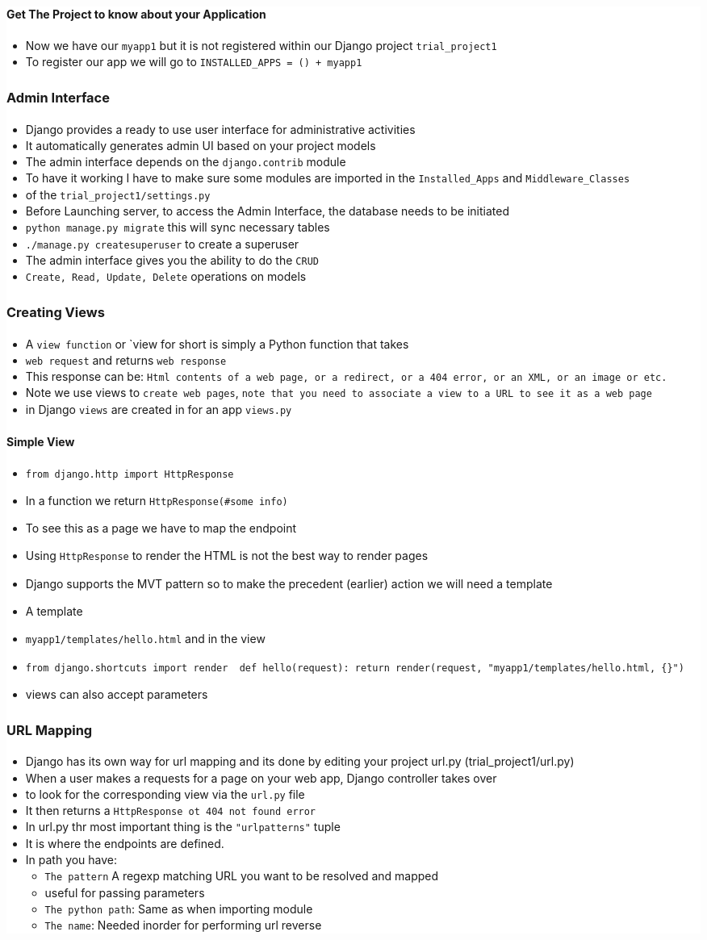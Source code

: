 #### Get The Project to know about your Application
- Now we have our `myapp1` but it is not registered within our Django project `trial_project1`
- To register our app we will go to `INSTALLED_APPS = () + myapp1`

### Admin Interface
- Django provides a ready to use user interface for administrative activities
- It automatically generates admin UI based on your project models
- The admin interface depends on the `django.contrib` module
- To have it working I have to make sure some modules are imported in the `Installed_Apps` and `Middleware_Classes`
- of the `trial_project1/settings.py`
- Before Launching server, to access the Admin Interface, the database needs to be initiated
- `python manage.py migrate` this will sync necessary tables
- `./manage.py createsuperuser` to create a superuser
- The admin interface gives you the ability to do the `CRUD`
- `Create, Read, Update, Delete` operations on models

### Creating Views
- A `view function` or `view for short is simply a Python function that takes
- `web request` and returns `web response` 
- This response can be: `Html contents of a web page, or a redirect, or a 404 error, or an XML, or an image or etc.`
- Note we use views to `create web pages`, `note that you need to associate a view to a URL to see it as a web page`
- in Django `views` are created in for an app `views.py`
#### Simple View
- `from django.http import HttpResponse`
- In a function we return `HttpResponse(#some info)`
- To see this as a page we have to map the endpoint
- Using `HttpResponse` to render the HTML is not the best way to render pages
- Django supports the MVT pattern so to make the precedent (earlier) action we will need a template
- A template
- `myapp1/templates/hello.html` and in the view 
- `from django.shortcuts import render 
  def hello(request):
  return render(request, "myapp1/templates/hello.html, {}")`
    
- views can also accept parameters

### URL Mapping
- Django has its own way for url mapping and its done by editing your project url.py (trial_project1/url.py)
- When a user makes a requests for a page on your web app, Django controller takes over
- to look for the corresponding view via the `url.py` file
- It then returns a `HttpResponse ot 404 not found error`
- In url.py thr most important thing is the `"urlpatterns"` tuple
- It is where the endpoints are defined.
- In path you have:
    - `The pattern` A regexp matching URL you want to be resolved and mapped
    - useful for passing parameters 
    - `The python path`: Same as when importing module
    - `The name`: Needed inorder for performing url reverse
    
